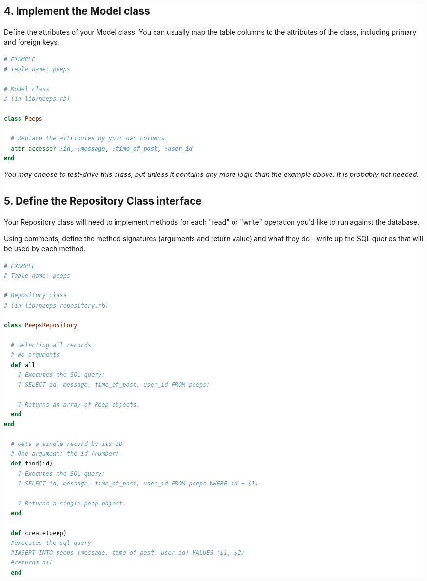 ## 4. Implement the Model class

Define the attributes of your Model class. You can usually map the table columns to the attributes of the class, including primary and foreign keys.

```ruby
# EXAMPLE
# Table name: peeps

# Model class
# (in lib/peeps.rb)

class Peeps

  # Replace the attributes by your own columns.
  attr_accessor :id, :message, :time_of_post, :user_id
end

```

*You may choose to test-drive this class, but unless it contains any more logic than the example above, it is probably not needed.*

## 5. Define the Repository Class interface

Your Repository class will need to implement methods for each "read" or "write" operation you'd like to run against the database.

Using comments, define the method signatures (arguments and return value) and what they do - write up the SQL queries that will be used by each method.

```ruby
# EXAMPLE
# Table name: peeps

# Repository class
# (in lib/peeps_repository.rb)

class PeepsRepository

  # Selecting all records
  # No arguments
  def all
    # Executes the SQL query:
    # SELECT id, message, time_of_post, user_id FROM peeps;

    # Returns an array of Peep objects.
  end
end

  # Gets a single record by its ID
  # One argument: the id (number)
  def find(id)
    # Executes the SQL query:
    # SELECT id, message, time_of_post, user_id FROM peeps WHERE id = $1;

    # Returns a single peep object.
  end

  def create(peep)
  #executes the sql query
  #INSERT INTO peeps (message, time_of_post, user_id) VALUES ($1, $2)
  #returns nil
  end

```